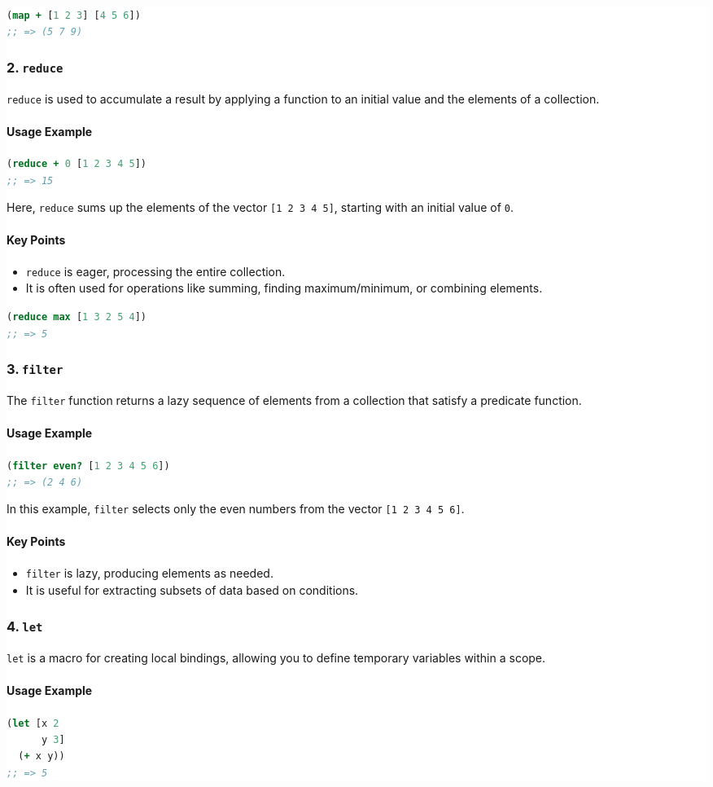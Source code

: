 ```clojure
(map + [1 2 3] [4 5 6])
;; => (5 7 9)
```

### 2. `reduce`

`reduce` is used to accumulate a result by applying a function to an initial value and the elements of a collection.

#### Usage Example

```clojure
(reduce + 0 [1 2 3 4 5])
;; => 15
```

Here, `reduce` sums up the elements of the vector `[1 2 3 4 5]`, starting with an initial value of `0`.

#### Key Points
- `reduce` is eager, processing the entire collection.
- It is often used for operations like summing, finding maximum/minimum, or combining elements.

```clojure
(reduce max [1 3 2 5 4])
;; => 5
```

### 3. `filter`

The `filter` function returns a lazy sequence of elements from a collection that satisfy a predicate function.

#### Usage Example

```clojure
(filter even? [1 2 3 4 5 6])
;; => (2 4 6)
```

In this example, `filter` selects only the even numbers from the vector `[1 2 3 4 5 6]`.

#### Key Points
- `filter` is lazy, producing elements as needed.
- It is useful for extracting subsets of data based on conditions.

### 4. `let`

`let` is a macro for creating local bindings, allowing you to define temporary variables within a scope.

#### Usage Example

```clojure
(let [x 2
      y 3]
  (+ x y))
;; => 5
```
